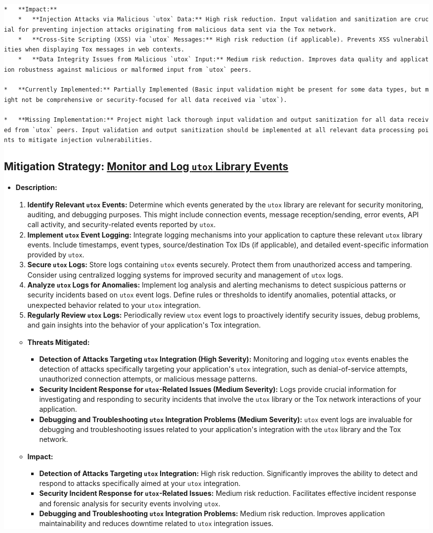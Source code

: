     *   **Impact:**
        *   **Injection Attacks via Malicious `utox` Data:** High risk reduction. Input validation and sanitization are crucial for preventing injection attacks originating from malicious data sent via the Tox network.
        *   **Cross-Site Scripting (XSS) via `utox` Messages:** High risk reduction (if applicable). Prevents XSS vulnerabilities when displaying Tox messages in web contexts.
        *   **Data Integrity Issues from Malicious `utox` Input:** Medium risk reduction. Improves data quality and application robustness against malicious or malformed input from `utox` peers.

    *   **Currently Implemented:** Partially Implemented (Basic input validation might be present for some data types, but might not be comprehensive or security-focused for all data received via `utox`).

    *   **Missing Implementation:** Project might lack thorough input validation and output sanitization for all data received from `utox` peers. Input validation and output sanitization should be implemented at all relevant data processing points to mitigate injection vulnerabilities.

## Mitigation Strategy: [Monitor and Log `utox` Library Events](./mitigation_strategies/monitor_and_log__utox__library_events.md)

*   **Description:**
    1.  **Identify Relevant `utox` Events:** Determine which events generated by the `utox` library are relevant for security monitoring, auditing, and debugging purposes. This might include connection events, message reception/sending, error events, API call activity, and security-related events reported by `utox`.
    2.  **Implement `utox` Event Logging:** Integrate logging mechanisms into your application to capture these relevant `utox` library events. Include timestamps, event types, source/destination Tox IDs (if applicable), and detailed event-specific information provided by `utox`.
    3.  **Secure `utox` Logs:** Store logs containing `utox` events securely. Protect them from unauthorized access and tampering. Consider using centralized logging systems for improved security and management of `utox` logs.
    4.  **Analyze `utox` Logs for Anomalies:** Implement log analysis and alerting mechanisms to detect suspicious patterns or security incidents based on `utox` event logs. Define rules or thresholds to identify anomalies, potential attacks, or unexpected behavior related to your `utox` integration.
    5.  **Regularly Review `utox` Logs:**  Periodically review `utox` event logs to proactively identify security issues, debug problems, and gain insights into the behavior of your application's Tox integration.

    *   **Threats Mitigated:**
        *   **Detection of Attacks Targeting `utox` Integration (High Severity):** Monitoring and logging `utox` events enables the detection of attacks specifically targeting your application's `utox` integration, such as denial-of-service attempts, unauthorized connection attempts, or malicious message patterns.
        *   **Security Incident Response for `utox`-Related Issues (Medium Severity):** Logs provide crucial information for investigating and responding to security incidents that involve the `utox` library or the Tox network interactions of your application.
        *   **Debugging and Troubleshooting `utox` Integration Problems (Medium Severity):** `utox` event logs are invaluable for debugging and troubleshooting issues related to your application's integration with the `utox` library and the Tox network.

    *   **Impact:**
        *   **Detection of Attacks Targeting `utox` Integration:** High risk reduction. Significantly improves the ability to detect and respond to attacks specifically aimed at your `utox` integration.
        *   **Security Incident Response for `utox`-Related Issues:** Medium risk reduction. Facilitates effective incident response and forensic analysis for security events involving `utox`.
        *   **Debugging and Troubleshooting `utox` Integration Problems:** Medium risk reduction. Improves application maintainability and reduces downtime related to `utox` integration issues.
